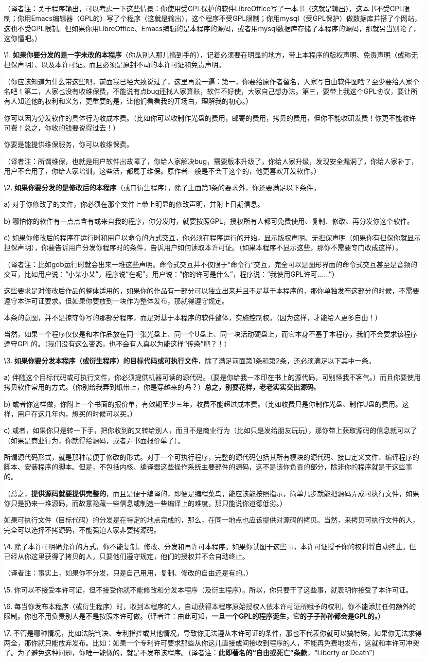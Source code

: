 （译者注：关于程序输出，可以考虑一下这些情景：你使用受GPL保护的软件LibreOffice写了一本书（这就是输出），这本书不受GPL限制；你用Emacs编辑器（GPL的）写了个程序（这就是输出），这个程序不受GPL限制；你用mysql（受GPL保护）做数据库并搭了个网站，这也不受GPL限制。但如果你用LibreOffice、Emacs编辑的是本程序的源码，或者用mysql数据库存储了本程序的源码，那就另当别论了，这你懂吧。）

\1. **如果你要分发的是一字未改的本程序**（你从别人那儿搞到手的），记着必须要在明显的地方，带上本程序的版权声明、免责声明（或称无担保声明）、以及本许可证。而且必须是原封不动的本许可证和免责声明。

（你应该知道为什么带这些吧，前面我已经大致说过了，这里再说一遍：第一，你要给原作者留名，人家写自由软件图啥？至少要给人家个名吧！第二，人家也没有收维保费，不能说有点bug还找人家算账，软件不好使，大家自己想办法。第三，要带上我这个GPL协议，要让所有人知道他的权利和义务，更重要的是，让他们看看我的开场白，理解我的初心。）

你可以因为分发软件的具体行为收成本费。（比如你可以收制作光盘的费用，邮寄的费用，拷贝的费用，但你不能收研发费！你更不能收许可费！总之，你收的钱要说得过去！）

你要是能提供维保服务，你可以收维保费。

（译者注：所谓维保，也就是用户软件出故障了，你给人家解决bug，需要版本升级了，你给人家升级，发现安全漏洞了，你给人家补丁，用户不会用了，你给人家培训，这些活，都属于维保。原作者一般是不会干这个的，他更喜欢开发软件。）

\2. **如果你要分发的是修改后的本程序**（或曰衍生程序），除了上面第1条的要求外，你还要满足以下条件。

a) 对于你修改了的文件，你必须在那个文件上带上明显的修改声明，并附上日期信息。

b) 哪怕你的软件有一点点含有或来自我的程序，你分发时，就要按照GPL，授权所有人都可免费使用、复制、修改、再分发你这个软件。

c) 如果你修改后的程序在运行时和用户以命令的方式交互，你必须在程序运行的开始，显示版权声明、无担保声明（如果你有担保你就显示担保声明），你要告诉用户分发你程序时的条件，告诉用户如何读取本许可证。（如果本程序不显示这些，那你不需要专门改成这样）。

（译者注：比如gdb运行时就会出来一堆这些声明。命令式交互并不仅限于“命令行”交互，完全可以是图形界面的命令式交互甚至是音频的交互，比如用户说：“小某小某”，程序说“在呢”，用户说：“你的许可是什么”，程序说：“我使用GPL许可……”）

这些要求是对修改后作品的整体适用的，如果你的作品有一部分可以独立出来并且不是基于本程序的，那你单独发布这部分的时候，不需要遵守本许可证要求。但如果你要放到一块作为整体发布，那就得遵守规定。

本条的意图，并不是掠夺你写的那部分程序，而是对基于本程序的软件整体，实施控制权。（因为这样，才能给人更多自由！）

当然，如果一个程序仅仅是和本作品放在同一张光盘上、同一个U盘上、同一块活动硬盘上，而它本身不基于本程序，我们不会要求该程序遵守GPL的。（我们没有这么变态，也不会有人真以为能这样“传染”吧？！）

\3. **如果你要分发本程序（或衍生程序）的目标代码或可执行文件**，除了满足前面第1条和第2条，还必须满足以下其中一条。

a) 伴随这个目标代码或可执行文件，你必须提供机器可读的源代码。（要是你给我一本印在书上的源代码，可别怪我不客气。）而且你要使用拷贝软件常用的方式。（你别给我弄到纸带上，你是穿越来的吗？）**总之，别耍花样，老老实实交出源码**。

b) 或者你这样做，你附上一个书面的报价单，有效期至少三年，收费不能超过成本费。（比如收费只是你制作光盘、制作U盘的费用。这样，用户在这几年内，想买的时候可以买。）

c) 或者，如果你只是转一下手，把你收到的又转给别人，而且不是商业行为（比如只是发给朋友玩玩），那你带上获取源码的信息就可以了（如果是商业行为，你就得给源码，或者弄书面报价单了）。

所谓源代码形式，就是那种最便于修改的形式。对于一个可执行程序，完整的源代码包括其所有模块的源代码、接口定义文件、编译程序的脚本、安装程序的脚本。但是，不包括内核、编译器这些操作系统主要部件的源码，这不是该你负责的部分，除非你的程序就是干这些事的。

（总之，**提供源码就要提供完整的**，而且是便于编译的，即便是编程菜鸟，能应该能按照指示，简单几步就能把源码弄成可执行文件，如果你只是扔来一堆源码，而故意隐藏一些信息或制造一些编译上的难度，那只能说你道德低劣。）

如果可执行文件（目标代码）的分发是在特定的地点完成的，那么，在同一地点也应该提供对源码的拷贝。当然，来拷贝可执行文件的人，完全可以选择不拷源码，不能强迫人家非要拷源码。

\4. 除了本许可明确允许的方式，你不能复制、修改、分发和再许可本程序。如果你试图干这些事，本许可证授予你的权利将自动终止。但已经从你这里获得了拷贝的人，只要他们遵守规定，他们的授权并不会自动终止。

（译者注：事实上，如果你不分发，只是自己用用，复制、修改的自由还是有的。）

\5. 你可以不接受本许可证，但不接受你就不能修改和分发本程序（及衍生程序）。所以，你只要干了这些事，就表明你接受了本许可证。

\6. 每当你发布本程序（或衍生程序）时，收到本程序的人，自动获得本程序原始授权人依本许可证所赋予的权利，你不能添加任何额外的限制。你也不用负责别人是不是按照本许可做。（译者注：由此可知，**一旦一个GPL的程序诞生，它的子子孙孙都会是GPL的。**）

\7. 不管是哪种情况，比如法院判决、专利指控或其他情况，导致你无法遵从本许可证的条件，那也不代表你就可以搞特殊，如果你无法求得两全，那你就只能放弃发布。比如：如果一个专利许可要求那些从你这儿直接或间接收到程序的人，不能再免费地发布，这就和本许可冲突了。为了避免这种问题，你唯一能做的，就是不发布该程序。（译者注：**此即著名的“自由或死亡”条款**，“Liberty or Death”）
